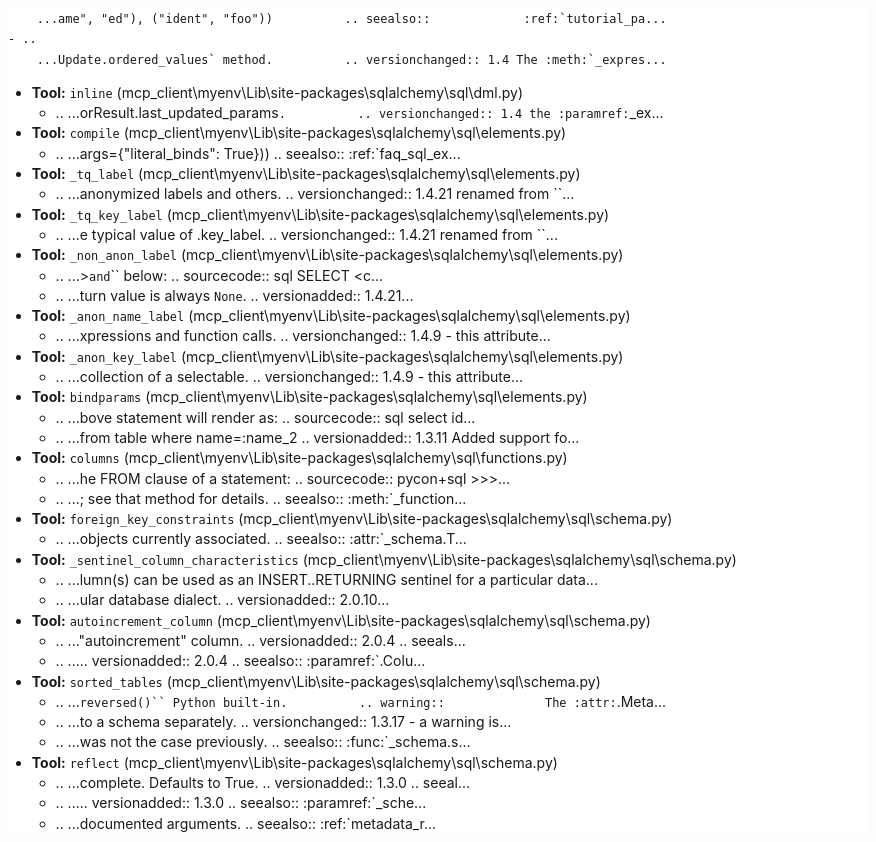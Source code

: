        ...ame", "ed"), ("ident", "foo"))          .. seealso::             :ref:`tutorial_pa...
    - ..
        ...Update.ordered_values` method.          .. versionchanged:: 1.4 The :meth:`_expres...
- **Tool:** `inline` (mcp_client\myenv\Lib\site-packages\sqlalchemy\sql\dml.py)
    - ..
        ...orResult.last_updated_params`.          .. versionchanged:: 1.4 the :paramref:`_ex...
- **Tool:** `compile` (mcp_client\myenv\Lib\site-packages\sqlalchemy\sql\elements.py)
    - ..
        ...args={"literal_binds": True}))          .. seealso::              :ref:`faq_sql_ex...
- **Tool:** `_tq_label` (mcp_client\myenv\Lib\site-packages\sqlalchemy\sql\elements.py)
    - ..
        ...anonymized labels and others.          .. versionchanged:: 1.4.21 renamed from ``...
- **Tool:** `_tq_key_label` (mcp_client\myenv\Lib\site-packages\sqlalchemy\sql\elements.py)
    - ..
        ...e typical value of .key_label.          .. versionchanged:: 1.4.21 renamed from ``...
- **Tool:** `_non_anon_label` (mcp_client\myenv\Lib\site-packages\sqlalchemy\sql\elements.py)
    - ..
        ...>`` and ``<labelname>`` below:          .. sourcecode:: sql              SELECT <c...
    - ..
        ...turn value is always ``None``.          .. versionadded:: 1.4.21...
- **Tool:** `_anon_name_label` (mcp_client\myenv\Lib\site-packages\sqlalchemy\sql\elements.py)
    - ..
        ...xpressions and function calls.          .. versionchanged:: 1.4.9 - this attribute...
- **Tool:** `_anon_key_label` (mcp_client\myenv\Lib\site-packages\sqlalchemy\sql\elements.py)
    - ..
        ...collection of a selectable.          .. versionchanged:: 1.4.9 - this attribute...
- **Tool:** `bindparams` (mcp_client\myenv\Lib\site-packages\sqlalchemy\sql\elements.py)
    - ..
        ...bove statement will render as:          .. sourcecode:: sql              select id...
    - ..
        ...from table where name=:name_2          .. versionadded:: 1.3.11  Added support fo...
- **Tool:** `columns` (mcp_client\myenv\Lib\site-packages\sqlalchemy\sql\functions.py)
    - ..
        ...he FROM clause of a statement:          .. sourcecode:: pycon+sql              >>>...
    - ..
        ...; see that method for details.          .. seealso::              :meth:`_function...
- **Tool:** `foreign_key_constraints` (mcp_client\myenv\Lib\site-packages\sqlalchemy\sql\schema.py)
    - ..
        ...objects currently associated.           .. seealso::              :attr:`_schema.T...
- **Tool:** `_sentinel_column_characteristics` (mcp_client\myenv\Lib\site-packages\sqlalchemy\sql\schema.py)
    - ..
        ...lumn(s) can be used         as an INSERT..RETURNING sentinel for a particular data...
    - ..
        ...ular database         dialect.          .. versionadded:: 2.0.10...
- **Tool:** `autoincrement_column` (mcp_client\myenv\Lib\site-packages\sqlalchemy\sql\schema.py)
    - ..
        ..."autoincrement" column.          .. versionadded:: 2.0.4          .. seeals...
    - ..
        ..... versionadded:: 2.0.4          .. seealso::              :paramref:`.Colu...
- **Tool:** `sorted_tables` (mcp_client\myenv\Lib\site-packages\sqlalchemy\sql\schema.py)
    - ..
        ...`reversed()`` Python built-in.          .. warning::              The :attr:`.Meta...
    - ..
        ...to a schema separately.              .. versionchanged:: 1.3.17 - a warning is...
    - ..
        ...was not the case previously.          .. seealso::              :func:`_schema.s...
- **Tool:** `reflect` (mcp_client\myenv\Lib\site-packages\sqlalchemy\sql\schema.py)
    - ..
        ...complete.   Defaults to True.           .. versionadded:: 1.3.0           .. seeal...
    - ..
        ..... versionadded:: 1.3.0           .. seealso::              :paramref:`_sche...
    - ..
        ...documented arguments.          .. seealso::              :ref:`metadata_r...